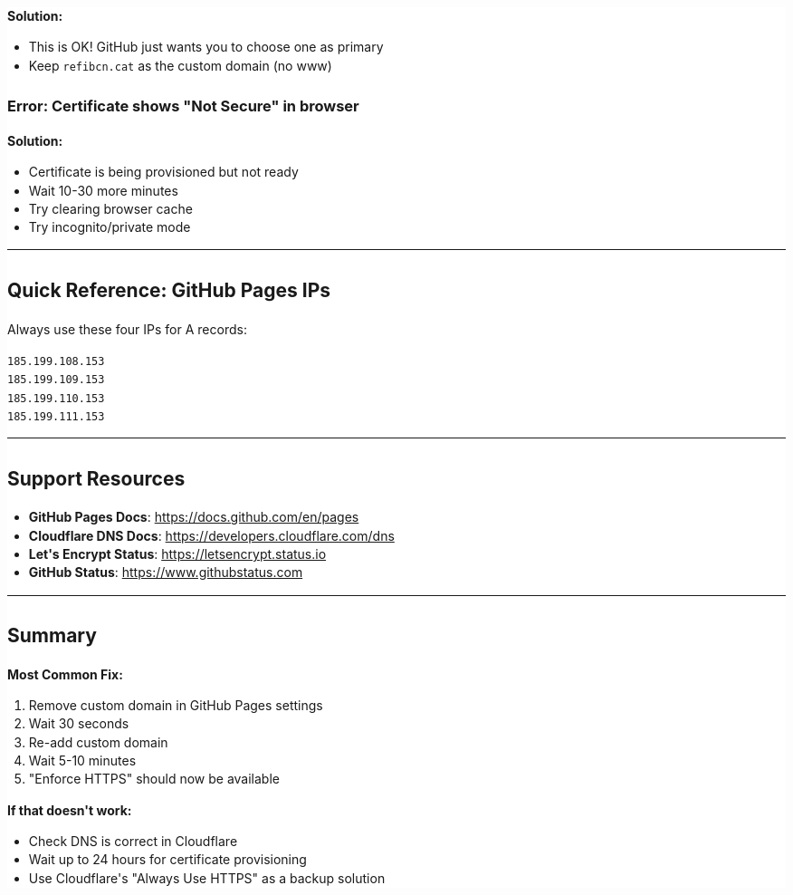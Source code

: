 **Solution:**
- This is OK! GitHub just wants you to choose one as primary
- Keep `refibcn.cat` as the custom domain (no www)

### Error: Certificate shows "Not Secure" in browser

**Solution:**
- Certificate is being provisioned but not ready
- Wait 10-30 more minutes
- Try clearing browser cache
- Try incognito/private mode

---

## Quick Reference: GitHub Pages IPs

Always use these four IPs for A records:

```
185.199.108.153
185.199.109.153
185.199.110.153
185.199.111.153
```

---

## Support Resources

- **GitHub Pages Docs**: https://docs.github.com/en/pages
- **Cloudflare DNS Docs**: https://developers.cloudflare.com/dns
- **Let's Encrypt Status**: https://letsencrypt.status.io
- **GitHub Status**: https://www.githubstatus.com

---

## Summary

**Most Common Fix:**
1. Remove custom domain in GitHub Pages settings
2. Wait 30 seconds
3. Re-add custom domain
4. Wait 5-10 minutes
5. "Enforce HTTPS" should now be available

**If that doesn't work:**
- Check DNS is correct in Cloudflare
- Wait up to 24 hours for certificate provisioning
- Use Cloudflare's "Always Use HTTPS" as a backup solution

